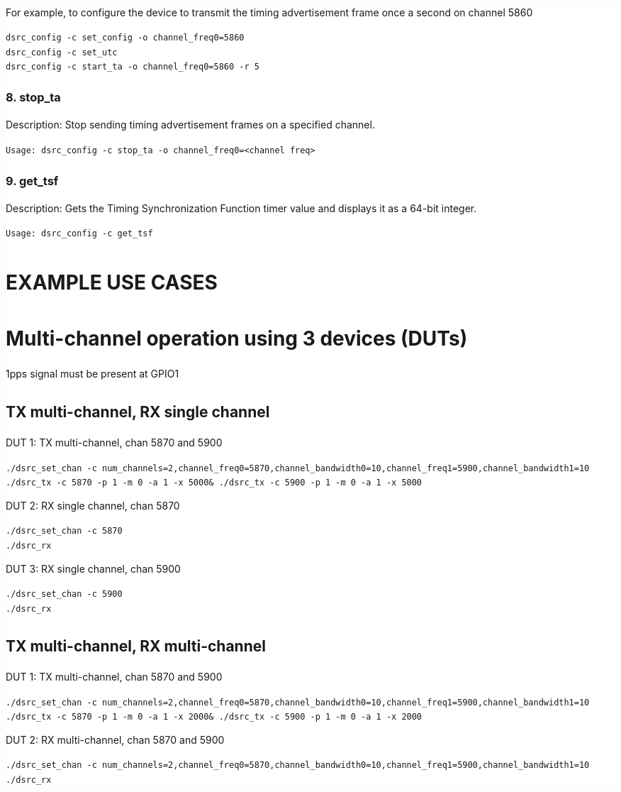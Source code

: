 For example, to configure the device to transmit the timing advertisement frame
once a second on channel 5860

    dsrc_config -c set_config -o channel_freq0=5860
    dsrc_config -c set_utc
    dsrc_config -c start_ta -o channel_freq0=5860 -r 5

### 8. stop_ta ###
Description: Stop sending timing advertisement frames on a specified channel.

    Usage: dsrc_config -c stop_ta -o channel_freq0=<channel freq>

### 9. get_tsf ###
Description: Gets the Timing Synchronization Function timer value and displays
it as a 64-bit integer.

    Usage: dsrc_config -c get_tsf

EXAMPLE USE CASES
=================

Multi-channel operation using 3 devices (DUTs)
==============================================

1pps signal must be present at GPIO1

TX multi-channel, RX single channel
-----------------------------------

DUT 1: TX multi-channel, chan 5870 and 5900

    ./dsrc_set_chan -c num_channels=2,channel_freq0=5870,channel_bandwidth0=10,channel_freq1=5900,channel_bandwidth1=10
    ./dsrc_tx -c 5870 -p 1 -m 0 -a 1 -x 5000& ./dsrc_tx -c 5900 -p 1 -m 0 -a 1 -x 5000

DUT 2: RX single channel, chan 5870

    ./dsrc_set_chan -c 5870
    ./dsrc_rx

DUT 3: RX single channel, chan 5900

    ./dsrc_set_chan -c 5900
    ./dsrc_rx

TX multi-channel, RX multi-channel
----------------------------------

DUT 1: TX multi-channel, chan 5870 and 5900

    ./dsrc_set_chan -c num_channels=2,channel_freq0=5870,channel_bandwidth0=10,channel_freq1=5900,channel_bandwidth1=10
    ./dsrc_tx -c 5870 -p 1 -m 0 -a 1 -x 2000& ./dsrc_tx -c 5900 -p 1 -m 0 -a 1 -x 2000

DUT 2: RX multi-channel, chan 5870 and 5900

    ./dsrc_set_chan -c num_channels=2,channel_freq0=5870,channel_bandwidth0=10,channel_freq1=5900,channel_bandwidth1=10
    ./dsrc_rx
